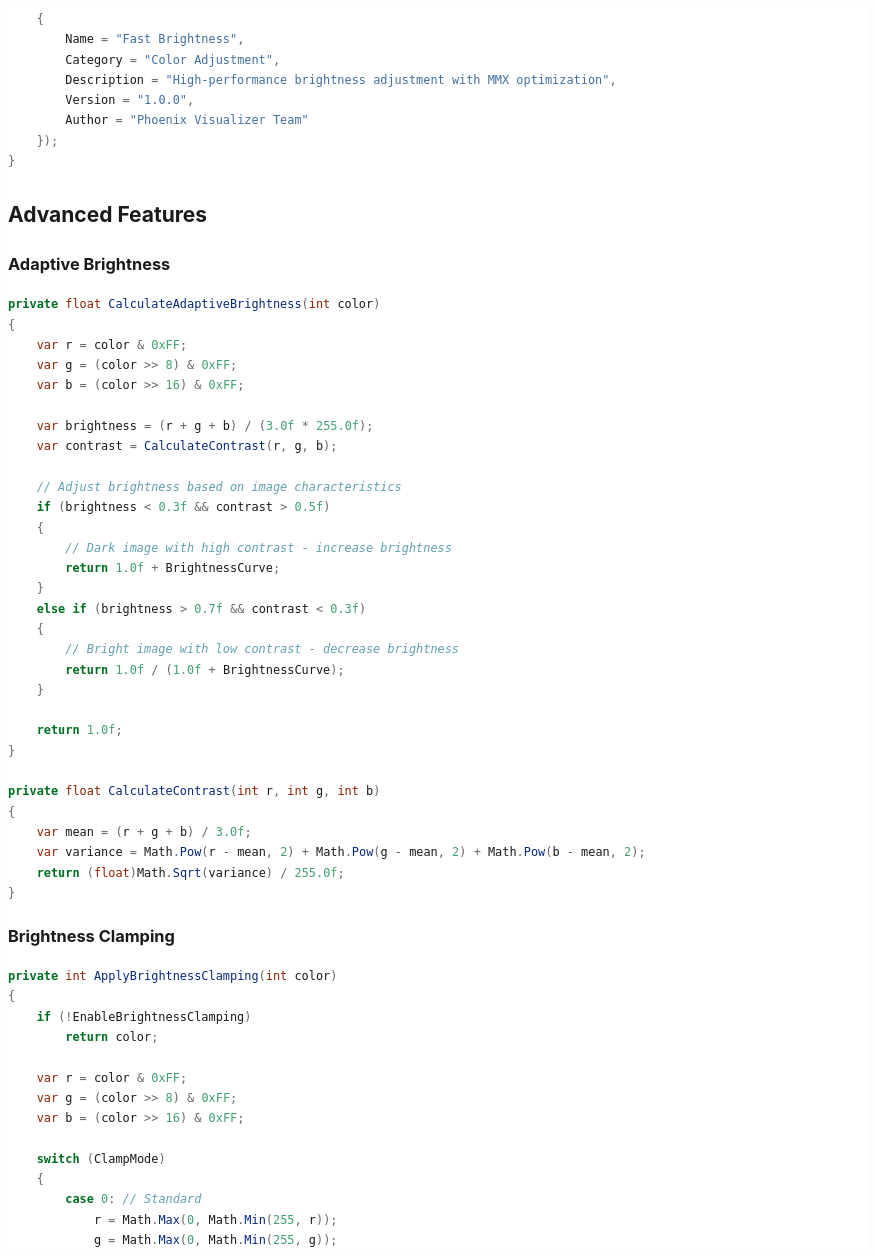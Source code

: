 ```csharp
    {
        Name = "Fast Brightness",
        Category = "Color Adjustment",
        Description = "High-performance brightness adjustment with MMX optimization",
        Version = "1.0.0",
        Author = "Phoenix Visualizer Team"
    });
}
```

## Advanced Features

### Adaptive Brightness
```csharp
private float CalculateAdaptiveBrightness(int color)
{
    var r = color & 0xFF;
    var g = (color >> 8) & 0xFF;
    var b = (color >> 16) & 0xFF;
    
    var brightness = (r + g + b) / (3.0f * 255.0f);
    var contrast = CalculateContrast(r, g, b);
    
    // Adjust brightness based on image characteristics
    if (brightness < 0.3f && contrast > 0.5f)
    {
        // Dark image with high contrast - increase brightness
        return 1.0f + BrightnessCurve;
    }
    else if (brightness > 0.7f && contrast < 0.3f)
    {
        // Bright image with low contrast - decrease brightness
        return 1.0f / (1.0f + BrightnessCurve);
    }
    
    return 1.0f;
}

private float CalculateContrast(int r, int g, int b)
{
    var mean = (r + g + b) / 3.0f;
    var variance = Math.Pow(r - mean, 2) + Math.Pow(g - mean, 2) + Math.Pow(b - mean, 2);
    return (float)Math.Sqrt(variance) / 255.0f;
}
```

### Brightness Clamping
```csharp
private int ApplyBrightnessClamping(int color)
{
    if (!EnableBrightnessClamping)
        return color;
    
    var r = color & 0xFF;
    var g = (color >> 8) & 0xFF;
    var b = (color >> 16) & 0xFF;
    
    switch (ClampMode)
    {
        case 0: // Standard
            r = Math.Max(0, Math.Min(255, r));
            g = Math.Max(0, Math.Min(255, g));
```